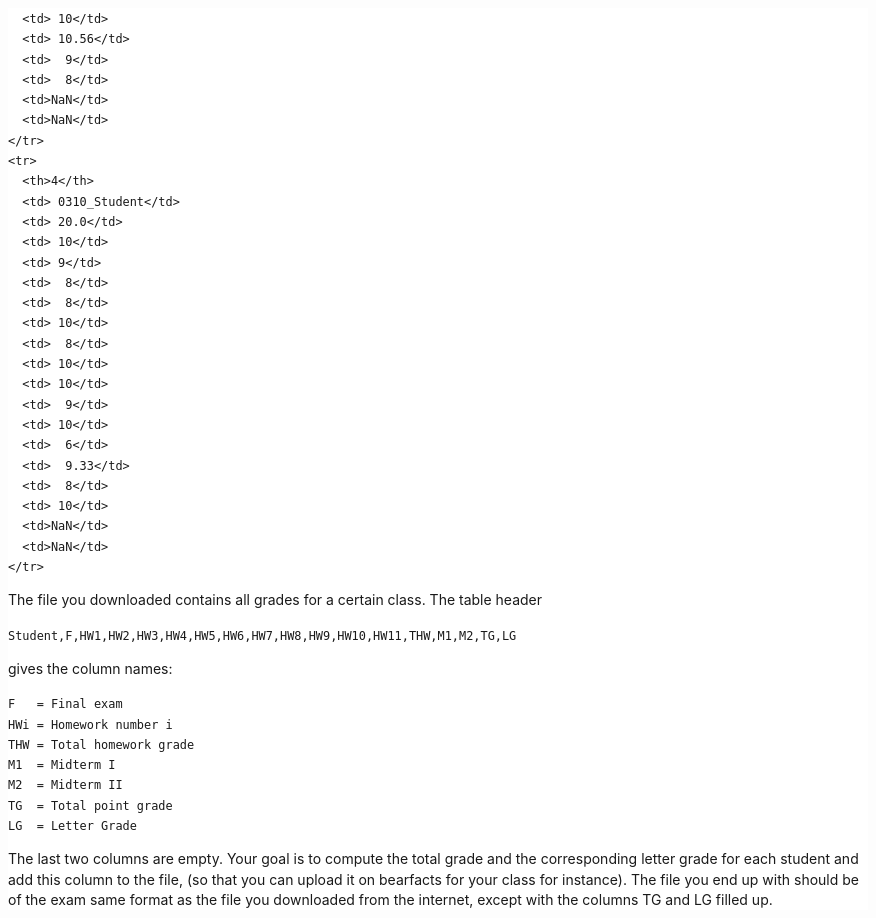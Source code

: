       <td> 10</td>
      <td> 10.56</td>
      <td>  9</td>
      <td>  8</td>
      <td>NaN</td>
      <td>NaN</td>
    </tr>
    <tr>
      <th>4</th>
      <td> 0310_Student</td>
      <td> 20.0</td>
      <td> 10</td>
      <td> 9</td>
      <td>  8</td>
      <td>  8</td>
      <td> 10</td>
      <td>  8</td>
      <td> 10</td>
      <td> 10</td>
      <td>  9</td>
      <td> 10</td>
      <td>  6</td>
      <td>  9.33</td>
      <td>  8</td>
      <td> 10</td>
      <td>NaN</td>
      <td>NaN</td>
    </tr>
  </tbody>
</table>
</div>



The file you downloaded contains all grades for a certain class. The table
header

    Student,F,HW1,HW2,HW3,HW4,HW5,HW6,HW7,HW8,HW9,HW10,HW11,THW,M1,M2,TG,LG

gives the column names:

    F   = Final exam
    HWi = Homework number i
    THW = Total homework grade
    M1  = Midterm I
    M2  = Midterm II
    TG  = Total point grade
    LG  = Letter Grade

The last two columns are empty. Your goal is to compute the total grade and the
corresponding letter grade for each student and add this column to the file, (so
that you can upload it on bearfacts for your class for instance). The file you
end up with should be of the exam same format as the file you downloaded from
the internet, except with the columns TG and LG filled up.
